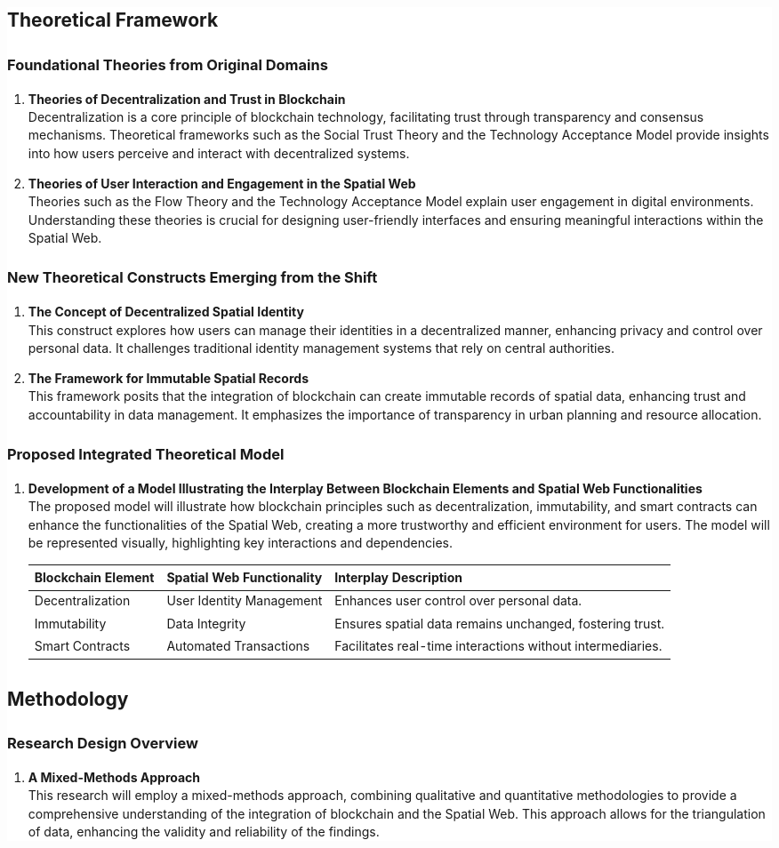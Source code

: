 ## Theoretical Framework

### Foundational Theories from Original Domains

1. **Theories of Decentralization and Trust in Blockchain**  
   Decentralization is a core principle of blockchain technology, facilitating trust through transparency and consensus mechanisms. Theoretical frameworks such as the Social Trust Theory and the Technology Acceptance Model provide insights into how users perceive and interact with decentralized systems.

2. **Theories of User Interaction and Engagement in the Spatial Web**  
   Theories such as the Flow Theory and the Technology Acceptance Model explain user engagement in digital environments. Understanding these theories is crucial for designing user-friendly interfaces and ensuring meaningful interactions within the Spatial Web.

### New Theoretical Constructs Emerging from the Shift

1. **The Concept of Decentralized Spatial Identity**  
   This construct explores how users can manage their identities in a decentralized manner, enhancing privacy and control over personal data. It challenges traditional identity management systems that rely on central authorities.

2. **The Framework for Immutable Spatial Records**  
   This framework posits that the integration of blockchain can create immutable records of spatial data, enhancing trust and accountability in data management. It emphasizes the importance of transparency in urban planning and resource allocation.

### Proposed Integrated Theoretical Model

1. **Development of a Model Illustrating the Interplay Between Blockchain Elements and Spatial Web Functionalities**  
   The proposed model will illustrate how blockchain principles such as decentralization, immutability, and smart contracts can enhance the functionalities of the Spatial Web, creating a more trustworthy and efficient environment for users. The model will be represented visually, highlighting key interactions and dependencies.

   | Blockchain Element | Spatial Web Functionality | Interplay Description |
   |--------------------|--------------------------|-----------------------|
   | Decentralization    | User Identity Management  | Enhances user control over personal data. |
   | Immutability        | Data Integrity            | Ensures spatial data remains unchanged, fostering trust. |
   | Smart Contracts     | Automated Transactions     | Facilitates real-time interactions without intermediaries. |

## Methodology

### Research Design Overview

1. **A Mixed-Methods Approach**  
   This research will employ a mixed-methods approach, combining qualitative and quantitative methodologies to provide a comprehensive understanding of the integration of blockchain and the Spatial Web. This approach allows for the triangulation of data, enhancing the validity and reliability of the findings.
